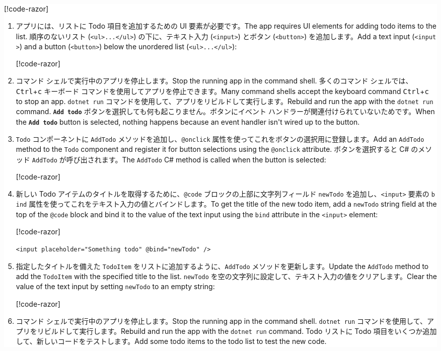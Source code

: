    [!code-razor[](build-a-blazor-app/samples_snapshot/3.x/ToDo4.razor?highlight=5-10,12-14)]

1. <span data-ttu-id="ff16b-135">アプリには、リストに Todo 項目を追加するための UI 要素が必要です。</span><span class="sxs-lookup"><span data-stu-id="ff16b-135">The app requires UI elements for adding todo items to the list.</span></span> <span data-ttu-id="ff16b-136">順序のないリスト (`<ul>...</ul>`) の下に、テキスト入力 (`<input>`) とボタン (`<button>`) を追加します。</span><span class="sxs-lookup"><span data-stu-id="ff16b-136">Add a text input (`<input>`) and a button (`<button>`) below the unordered list (`<ul>...</ul>`):</span></span>

   [!code-razor[](build-a-blazor-app/samples_snapshot/3.x/ToDo5.razor?highlight=12-13)]

1. <span data-ttu-id="ff16b-137">コマンド シェルで実行中のアプリを停止します。</span><span class="sxs-lookup"><span data-stu-id="ff16b-137">Stop the running app in the command shell.</span></span> <span data-ttu-id="ff16b-138">多くのコマンド シェルでは、<kbd>Ctrl</kbd>+<kbd>c</kbd> キーボード コマンドを使用してアプリを停止できます。</span><span class="sxs-lookup"><span data-stu-id="ff16b-138">Many command shells accept the keyboard command <kbd>Ctrl</kbd>+<kbd>c</kbd> to stop an app.</span></span> <span data-ttu-id="ff16b-139">`dotnet run` コマンドを使用して、アプリをリビルドして実行します。</span><span class="sxs-lookup"><span data-stu-id="ff16b-139">Rebuild and run the app with the `dotnet run` command.</span></span> <span data-ttu-id="ff16b-140">**`Add todo`** ボタンを選択しても何も起こりません。ボタンにイベント ハンドラーが関連付けられていないためです。</span><span class="sxs-lookup"><span data-stu-id="ff16b-140">When the **`Add todo`** button is selected, nothing happens because an event handler isn't wired up to the button.</span></span>

1. <span data-ttu-id="ff16b-141">`Todo` コンポーネントに `AddTodo` メソッドを追加し、`@onclick` 属性を使ってこれをボタンの選択用に登録します。</span><span class="sxs-lookup"><span data-stu-id="ff16b-141">Add an `AddTodo` method to the `Todo` component and register it for button selections using the `@onclick` attribute.</span></span> <span data-ttu-id="ff16b-142">ボタンを選択すると C# のメソッド `AddTodo` が呼び出されます。</span><span class="sxs-lookup"><span data-stu-id="ff16b-142">The `AddTodo` C# method is called when the button is selected:</span></span>

   [!code-razor[](build-a-blazor-app/samples_snapshot/3.x/ToDo6.razor?highlight=2,7-10)]

1. <span data-ttu-id="ff16b-143">新しい Todo アイテムのタイトルを取得するために、`@code` ブロックの上部に文字列フィールド `newTodo` を追加し、`<input>` 要素の `bind` 属性を使ってこれをテキスト入力の値とバインドします。</span><span class="sxs-lookup"><span data-stu-id="ff16b-143">To get the title of the new todo item, add a `newTodo` string field at the top of the `@code` block and bind it to the value of the text input using the `bind` attribute in the `<input>` element:</span></span>

   [!code-razor[](build-a-blazor-app/samples_snapshot/3.x/ToDo7.razor?highlight=2)]

   ```razor
   <input placeholder="Something todo" @bind="newTodo" />
   ```

1. <span data-ttu-id="ff16b-144">指定したタイトルを備えた `TodoItem` をリストに追加するように、`AddTodo` メソッドを更新します。</span><span class="sxs-lookup"><span data-stu-id="ff16b-144">Update the `AddTodo` method to add the `TodoItem` with the specified title to the list.</span></span> <span data-ttu-id="ff16b-145">`newTodo` を空の文字列に設定して、テキスト入力の値をクリアします。</span><span class="sxs-lookup"><span data-stu-id="ff16b-145">Clear the value of the text input by setting `newTodo` to an empty string:</span></span>

   [!code-razor[](build-a-blazor-app/samples_snapshot/3.x/ToDo8.razor?highlight=19-26)]

1. <span data-ttu-id="ff16b-146">コマンド シェルで実行中のアプリを停止します。</span><span class="sxs-lookup"><span data-stu-id="ff16b-146">Stop the running app in the command shell.</span></span> <span data-ttu-id="ff16b-147">`dotnet run` コマンドを使用して、アプリをリビルドして実行します。</span><span class="sxs-lookup"><span data-stu-id="ff16b-147">Rebuild and run the app with the `dotnet run` command.</span></span> <span data-ttu-id="ff16b-148">Todo リストに Todo 項目をいくつか追加して、新しいコードをテストします。</span><span class="sxs-lookup"><span data-stu-id="ff16b-148">Add some todo items to the todo list to test the new code.</span></span>
